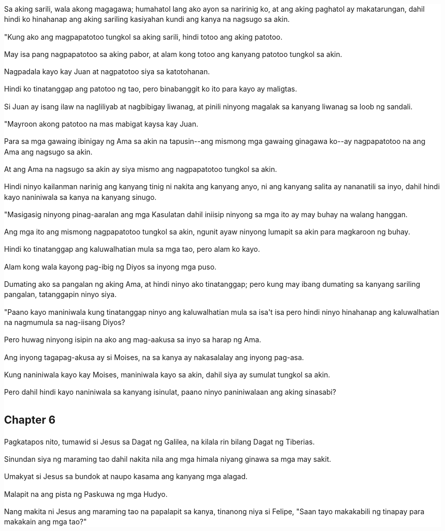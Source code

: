 Sa aking sarili, wala akong magagawa; humahatol lang ako ayon sa naririnig ko, at ang aking paghatol ay makatarungan, dahil hindi ko hinahanap ang aking sariling kasiyahan kundi ang kanya na nagsugo sa akin.

"Kung ako ang magpapatotoo tungkol sa aking sarili, hindi totoo ang aking patotoo.

May isa pang nagpapatotoo sa aking pabor, at alam kong totoo ang kanyang patotoo tungkol sa akin.

Nagpadala kayo kay Juan at nagpatotoo siya sa katotohanan.

Hindi ko tinatanggap ang patotoo ng tao, pero binabanggit ko ito para kayo ay maligtas.

Si Juan ay isang ilaw na nagliliyab at nagbibigay liwanag, at pinili ninyong magalak sa kanyang liwanag sa loob ng sandali.

"Mayroon akong patotoo na mas mabigat kaysa kay Juan.

Para sa mga gawaing ibinigay ng Ama sa akin na tapusin--ang mismong mga gawaing ginagawa ko--ay nagpapatotoo na ang Ama ang nagsugo sa akin.

At ang Ama na nagsugo sa akin ay siya mismo ang nagpapatotoo tungkol sa akin.

Hindi ninyo kailanman narinig ang kanyang tinig ni nakita ang kanyang anyo, ni ang kanyang salita ay nananatili sa inyo, dahil hindi kayo naniniwala sa kanya na kanyang sinugo.

"Masigasig ninyong pinag-aaralan ang mga Kasulatan dahil iniisip ninyong sa mga ito ay may buhay na walang hanggan.

Ang mga ito ang mismong nagpapatotoo tungkol sa akin, ngunit ayaw ninyong lumapit sa akin para magkaroon ng buhay.

Hindi ko tinatanggap ang kaluwalhatian mula sa mga tao, pero alam ko kayo.

Alam kong wala kayong pag-ibig ng Diyos sa inyong mga puso.

Dumating ako sa pangalan ng aking Ama, at hindi ninyo ako tinatanggap; pero kung may ibang dumating sa kanyang sariling pangalan, tatanggapin ninyo siya.

"Paano kayo maniniwala kung tinatanggap ninyo ang kaluwalhatian mula sa isa't isa pero hindi ninyo hinahanap ang kaluwalhatian na nagmumula sa nag-iisang Diyos?

Pero huwag ninyong isipin na ako ang mag-aakusa sa inyo sa harap ng Ama.

Ang inyong tagapag-akusa ay si Moises, na sa kanya ay nakasalalay ang inyong pag-asa.

Kung naniniwala kayo kay Moises, maniniwala kayo sa akin, dahil siya ay sumulat tungkol sa akin.

Pero dahil hindi kayo naniniwala sa kanyang isinulat, paano ninyo paniniwalaan ang aking sinasabi?

## Chapter 6

Pagkatapos nito, tumawid si Jesus sa Dagat ng Galilea, na kilala rin bilang Dagat ng Tiberias.

Sinundan siya ng maraming tao dahil nakita nila ang mga himala niyang ginawa sa mga may sakit.

Umakyat si Jesus sa bundok at naupo kasama ang kanyang mga alagad.

Malapit na ang pista ng Paskuwa ng mga Hudyo.

Nang makita ni Jesus ang maraming tao na papalapit sa kanya, tinanong niya si Felipe, "Saan tayo makakabili ng tinapay para makakain ang mga tao?"

